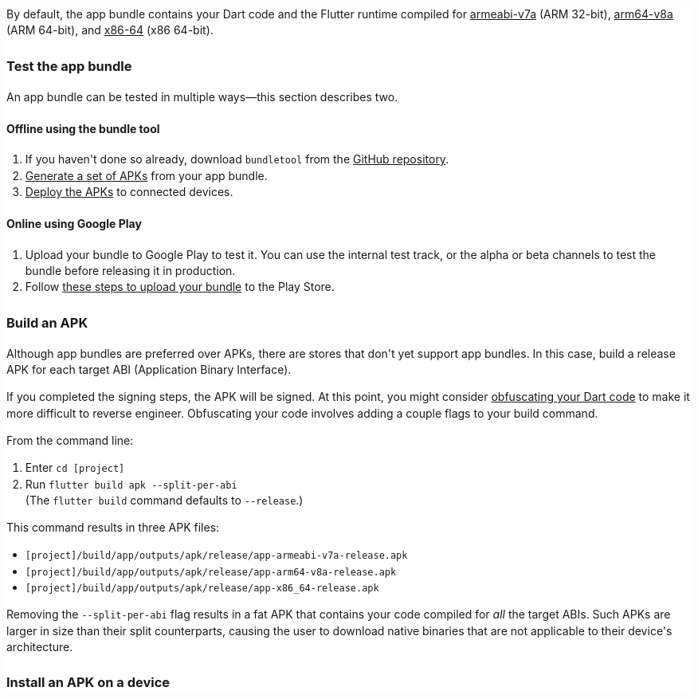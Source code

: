 By default, the app bundle contains your Dart code and the Flutter
runtime compiled for [armeabi-v7a][] (ARM 32-bit), [arm64-v8a][]
(ARM 64-bit), and [x86-64][] (x86 64-bit).

### Test the app bundle

An app bundle can be tested in multiple ways&mdash;this section
describes two.

#### Offline using the bundle tool

1. If you haven't done so already, download `bundletool` from the
   [GitHub repository][].
1. [Generate a set of APKs][apk-set] from your app bundle.
1. [Deploy the APKs][apk-deploy] to connected devices.

#### Online using Google Play

1. Upload your bundle to Google Play to test it.
   You can use the internal test track,
   or the alpha or beta channels to test the bundle before
   releasing it in production.
2. Follow [these steps to upload your bundle][upload-bundle]
   to the Play Store.

### Build an APK

Although app bundles are preferred over APKs, there are stores
that don't yet support app bundles. In this case, build a release
APK for each target ABI (Application Binary Interface).

If you completed the signing steps,
the APK will be signed.
At this point, you might consider [obfuscating your Dart code][]
to make it more difficult to reverse engineer. Obfuscating
your code involves adding a couple flags to your build command.

From the command line:

1. Enter `cd [project]`<br>
1. Run `flutter build apk --split-per-abi`<br>
   (The `flutter build` command defaults to `--release`.)

This command results in three APK files:

* `[project]/build/app/outputs/apk/release/app-armeabi-v7a-release.apk`
* `[project]/build/app/outputs/apk/release/app-arm64-v8a-release.apk`
* `[project]/build/app/outputs/apk/release/app-x86_64-release.apk`

Removing the `--split-per-abi` flag results in a fat APK that contains
your code compiled for _all_ the target ABIs. Such APKs are larger in
size than their split counterparts, causing the user to download
native binaries that are not applicable to their device's architecture.

### Install an APK on a device


[apk-deploy]: {{site.android-dev}}/studio/command-line/bundletool#deploy_with_bundletool
[apk-set]: {{site.android-dev}}/studio/command-line/bundletool#generate_apks
[application ID]: {{site.android-dev}}/studio/build/application-id
[applicationtag]: {{site.android-dev}}/guide/topics/manifest/application-element
[arm64-v8a]: {{site.android-dev}}/ndk/guides/abis#arm64-v8a
[armeabi-v7a]: {{site.android-dev}}/ndk/guides/abis#v7a
[bundle]: {{site.android-dev}}/platform/technology/app-bundle
[bundle2]: {{site.android-dev}}/guide/app-bundle
[configuration qualifiers]: {{site.android-dev}}/guide/topics/resources/providing-resources#AlternativeResources
[crash-issue]: https://issuetracker.google.com/issues/147096055
[fat APK]: https://en.wikipedia.org/wiki/Fat_binary
[Flutter wiki]: {{site.repo.flutter}}/wiki
[flutter_launcher_icons]: {{site.pub}}/packages/flutter_launcher_icons
[Getting Started guide for Android]: {{site.material}}/develop/android/docs/getting-started
[GitHub repository]: {{site.github}}/google/bundletool/releases/latest
[Google Maven]: https://maven.google.com/web/index.html#com.google.android.material:material
[gradlebuild]: {{site.android-dev}}/studio/build/#module-level
[Issue 9253]: {{site.github}}/flutter/flutter/issues/9253
[Issue 18494]: {{site.github}}/flutter/flutter/issues/18494
[launchericons]: {{site.material}}/design/iconography/
[manifest]: {{site.android-dev}}/guide/topics/manifest/manifest-intro
[manifesttag]: {{site.android-dev}}/guide/topics/manifest/manifest-element
[multidex-docs]: {{site.android-dev}}/studio/build/multidex
[multidex-keep]: {{site.android-dev}}/studio/build/multidex#multidexkeepfile-property
[obfuscating your Dart code]: {{site.url}}/deployment/obfuscate
[official Play Store documentation]: https://support.google.com/googleplay/android-developer/answer/7384423?hl=en
[permissiontag]: {{site.android-dev}}/guide/topics/manifest/uses-permission-element
[Platform Views]: {{site.url}}/development/platform-integration/platform-views
[play]: {{site.android-dev}}/distribute/googleplay/start
[plugin]: {{site.android-dev}}/studio/releases/gradle-plugin
[R8]: {{site.android-dev}}/studio/build/shrink-code
[Sign your app]: https://developer.android.com/studio/publish/app-signing.html#generate-key
[upload-bundle]: {{site.android-dev}}/studio/publish/upload-bundle
[Version your app]: {{site.android-dev}}/studio/publish/versioning
[versions]: {{site.android-dev}}/studio/publish/versioning
[versions-minsdk]: {{site.android-dev}}/studio/publish/versioning#minsdkversion
[x86-64]: {{site.android-dev}}/ndk/guides/abis#86-64